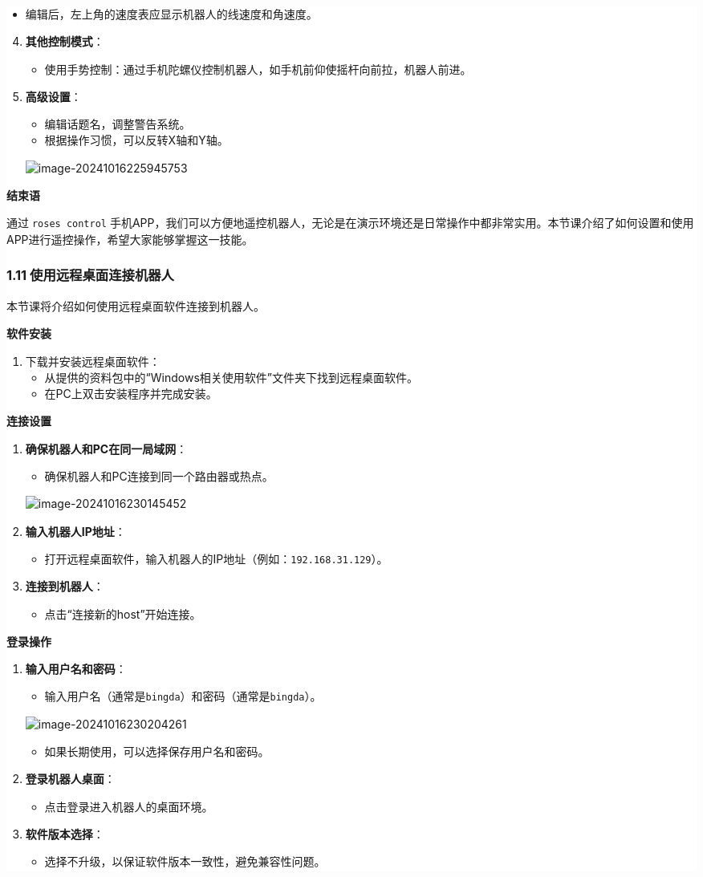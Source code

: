    - 编辑后，左上角的速度表应显示机器人的线速度和角速度。

4. **其他控制模式**：

   - 使用手势控制：通过手机陀螺仪控制机器人，如手机前仰使摇杆向前拉，机器人前进。

5. **高级设置**：

   - 编辑话题名，调整警告系统。
   - 根据操作习惯，可以反转X轴和Y轴。

   ![image-20241016225945753](https://raw.githubusercontent.com/dhw2536/Picture/main/202411111138528.png)

**结束语**

通过 `roses control` 手机APP，我们可以方便地遥控机器人，无论是在演示环境还是日常操作中都非常实用。本节课介绍了如何设置和使用APP进行遥控操作，希望大家能够掌握这一技能。



### 1.11 使用远程桌面连接机器人

本节课将介绍如何使用远程桌面软件连接到机器人。

**软件安装**

1. 下载并安装远程桌面软件：
   - 从提供的资料包中的“Windows相关使用软件”文件夹下找到远程桌面软件。
   - 在PC上双击安装程序并完成安装。

**连接设置**

1. **确保机器人和PC在同一局域网**：

   - 确保机器人和PC连接到同一个路由器或热点。

   ![image-20241016230145452](https://raw.githubusercontent.com/dhw2536/Picture/main/202411111138529.png)

2. **输入机器人IP地址**：

   - 打开远程桌面软件，输入机器人的IP地址（例如：`192.168.31.129`）。

3. **连接到机器人**：

   - 点击“连接新的host”开始连接。

**登录操作**

1. **输入用户名和密码**：

   - 输入用户名（通常是`bingda`）和密码（通常是`bingda`）。

   ![image-20241016230204261](https://raw.githubusercontent.com/dhw2536/Picture/main/202411111138530.png)

   - 如果长期使用，可以选择保存用户名和密码。

2. **登录机器人桌面**：

   - 点击登录进入机器人的桌面环境。

3. **软件版本选择**：

   - 选择不升级，以保证软件版本一致性，避免兼容性问题。
